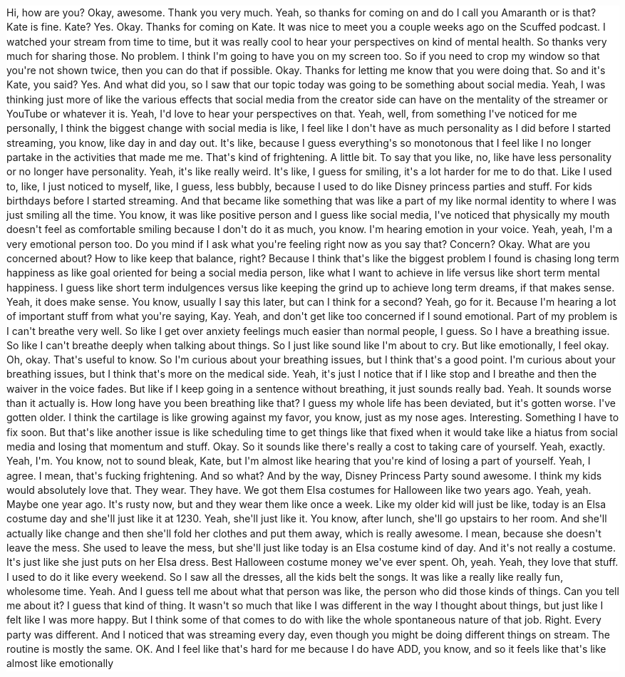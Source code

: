  Hi, how are you? Okay, awesome. Thank you very much. Yeah, so thanks for coming on and do I call you Amaranth or is that? Kate is fine. Kate? Yes. Okay. Thanks for coming on Kate. It was nice to meet you a couple weeks ago on the Scuffed podcast. I watched your stream from time to time, but it was really cool to hear your perspectives on kind of mental health. So thanks very much for sharing those. No problem. I think I'm going to have you on my screen too. So if you need to crop my window so that you're not shown twice, then you can do that if possible. Okay. Thanks for letting me know that you were doing that. So and it's Kate, you said? Yes. And what did you, so I saw that our topic today was going to be something about social media. Yeah, I was thinking just more of like the various effects that social media from the creator side can have on the mentality of the streamer or YouTube or whatever it is. Yeah, I'd love to hear your perspectives on that. Yeah, well, from something I've noticed for me personally, I think the biggest change with social media is like, I feel like I don't have as much personality as I did before I started streaming, you know, like day in and day out. It's like, because I guess everything's so monotonous that I feel like I no longer partake in the activities that made me me. That's kind of frightening. A little bit. To say that you like, no, like have less personality or no longer have personality. Yeah, it's like really weird. It's like, I guess for smiling, it's a lot harder for me to do that. Like I used to, like, I just noticed to myself, like, I guess, less bubbly, because I used to do like Disney princess parties and stuff. For kids birthdays before I started streaming. And that became like something that was like a part of my like normal identity to where I was just smiling all the time. You know, it was like positive person and I guess like social media, I've noticed that physically my mouth doesn't feel as comfortable smiling because I don't do it as much, you know. I'm hearing emotion in your voice. Yeah, yeah, I'm a very emotional person too. Do you mind if I ask what you're feeling right now as you say that? Concern? Okay. What are you concerned about? How to like keep that balance, right? Because I think that's like the biggest problem I found is chasing long term happiness as like goal oriented for being a social media person, like what I want to achieve in life versus like short term mental happiness. I guess like short term indulgences versus like keeping the grind up to achieve long term dreams, if that makes sense. Yeah, it does make sense. You know, usually I say this later, but can I think for a second? Yeah, go for it. Because I'm hearing a lot of important stuff from what you're saying, Kay. Yeah, and don't get like too concerned if I sound emotional. Part of my problem is I can't breathe very well. So like I get over anxiety feelings much easier than normal people, I guess. So I have a breathing issue. So like I can't breathe deeply when talking about things. So I just like sound like I'm about to cry. But like emotionally, I feel okay. Oh, okay. That's useful to know. So I'm curious about your breathing issues, but I think that's a good point. I'm curious about your breathing issues, but I think that's more on the medical side. Yeah, it's just I notice that if I like stop and I breathe and then the waiver in the voice fades. But like if I keep going in a sentence without breathing, it just sounds really bad. Yeah. It sounds worse than it actually is. How long have you been breathing like that? I guess my whole life has been deviated, but it's gotten worse. I've gotten older. I think the cartilage is like growing against my favor, you know, just as my nose ages. Interesting. Something I have to fix soon. But that's like another issue is like scheduling time to get things like that fixed when it would take like a hiatus from social media and losing that momentum and stuff. Okay. So it sounds like there's really a cost to taking care of yourself. Yeah, exactly. Yeah, I'm. You know, not to sound bleak, Kate, but I'm almost like hearing that you're kind of losing a part of yourself. Yeah, I agree. I mean, that's fucking frightening. And so what? And by the way, Disney Princess Party sound awesome. I think my kids would absolutely love that. They wear. They have. We got them Elsa costumes for Halloween like two years ago. Yeah, yeah. Maybe one year ago. It's rusty now, but and they wear them like once a week. Like my older kid will just be like, today is an Elsa costume day and she'll just like it at 1230. Yeah, she'll just like it. You know, after lunch, she'll go upstairs to her room. And she'll actually like change and then she'll fold her clothes and put them away, which is really awesome. I mean, because she doesn't leave the mess. She used to leave the mess, but she'll just like today is an Elsa costume kind of day. And it's not really a costume. It's just like she just puts on her Elsa dress. Best Halloween costume money we've ever spent. Oh, yeah. Yeah, they love that stuff. I used to do it like every weekend. So I saw all the dresses, all the kids belt the songs. It was like a really like really fun, wholesome time. Yeah. And I guess tell me about what that person was like, the person who did those kinds of things. Can you tell me about it? I guess that kind of thing. It wasn't so much that like I was different in the way I thought about things, but just like I felt like I was more happy. But I think some of that comes to do with like the whole spontaneous nature of that job. Right. Every party was different. And I noticed that was streaming every day, even though you might be doing different things on stream. The routine is mostly the same. OK. And I feel like that's hard for me because I do have ADD, you know, and so it feels like that's like almost like emotionally